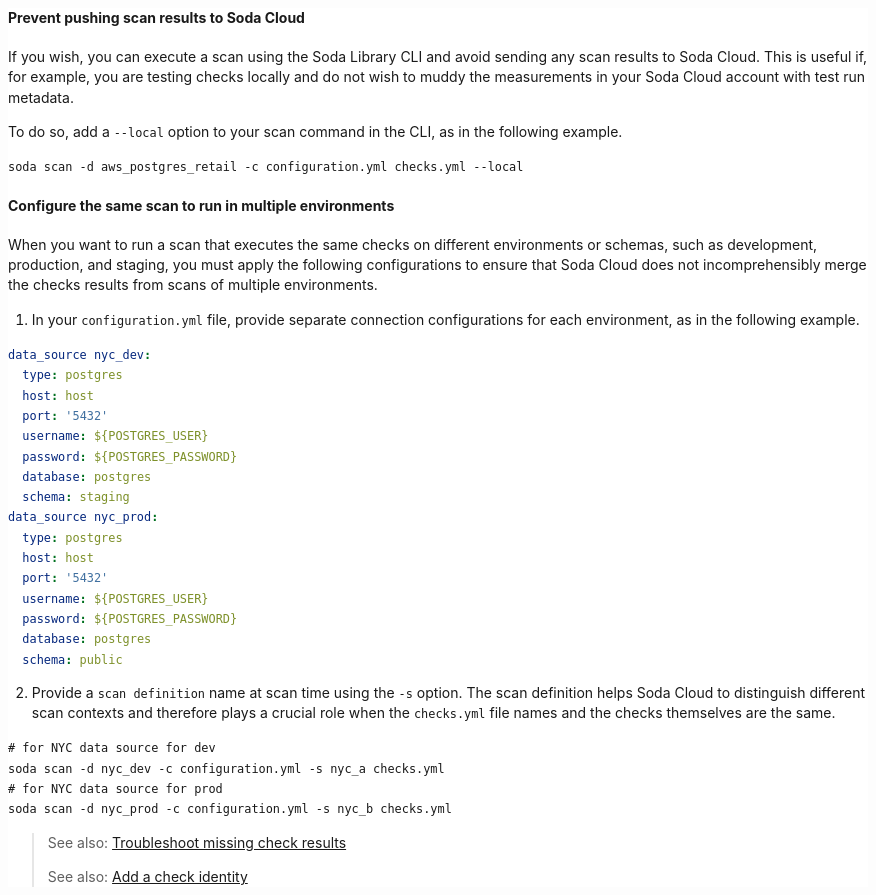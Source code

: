 #### Prevent pushing scan results to Soda Cloud

If you wish, you can execute a scan using the Soda Library CLI and avoid sending any scan results to Soda Cloud. This is useful if, for example, you are testing checks locally and do not wish to muddy the measurements in your Soda Cloud account with test run metadata.

To do so, add a `--local` option to your scan command in the CLI, as in the following example.

```shell
soda scan -d aws_postgres_retail -c configuration.yml checks.yml --local
```

#### Configure the same scan to run in multiple environments

When you want to run a scan that executes the same checks on different environments or schemas, such as development, production, and staging, you must apply the following configurations to ensure that Soda Cloud does not incomprehensibly merge the checks results from scans of multiple environments.

1. In your `configuration.yml` file, provide separate connection configurations for each environment, as in the following example.

```yaml
data_source nyc_dev:
  type: postgres
  host: host
  port: '5432'
  username: ${POSTGRES_USER}
  password: ${POSTGRES_PASSWORD}
  database: postgres
  schema: staging
data_source nyc_prod:
  type: postgres
  host: host
  port: '5432'
  username: ${POSTGRES_USER}
  password: ${POSTGRES_PASSWORD}
  database: postgres
  schema: public
```

2. Provide a `scan definition` name at scan time using the `-s` option. The scan definition helps Soda Cloud to distinguish different scan contexts and therefore plays a crucial role when the `checks.yml` file names and the checks themselves are the same.

```shell
# for NYC data source for dev
soda scan -d nyc_dev -c configuration.yml -s nyc_a checks.yml
# for NYC data source for prod
soda scan -d nyc_prod -c configuration.yml -s nyc_b checks.yml
```

> See also: [Troubleshoot missing check results](../sodacl-reference/troubleshoot.md#missing-check-results-in-soda-cloud)
>
> See also: [Add a check identity](../sodacl-reference/optional-config.md#add-a-check-identity)

